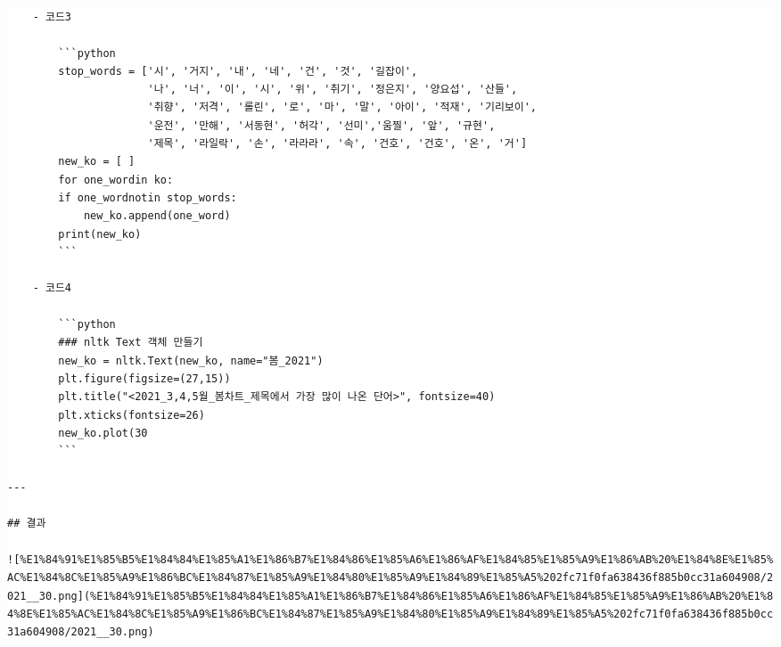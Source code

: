         - 코드3

            ```python
            stop_words = ['시', '거지', '내', '네', '건', '것', '길잡이',
                          '나', '너', '이', '시', '위', '취기', '정은지', '양요섭', '산들',
                          '취향', '저격', '롤린', '로', '마', '말', '아이', '적재', '기리보이',
                          '운전', '만해', '서동현', '허각', '선미','움찔', '앞', '규현',
                          '제목', '라일락', '손', '라라라', '속', '건호', '건호', '온', '거']
            new_ko = [ ]
            for one_wordin ko:
            if one_wordnotin stop_words:
                new_ko.append(one_word)
            print(new_ko)
            ```

        - 코드4

            ```python
            ### nltk Text 객체 만들기
            new_ko = nltk.Text(new_ko, name="봄_2021")
            plt.figure(figsize=(27,15))
            plt.title("<2021_3,4,5월_봄차트_제목에서 가장 많이 나온 단어>", fontsize=40)
            plt.xticks(fontsize=26)
            new_ko.plot(30
            ```

    ---

    ## 결과

    ![%E1%84%91%E1%85%B5%E1%84%84%E1%85%A1%E1%86%B7%E1%84%86%E1%85%A6%E1%86%AF%E1%84%85%E1%85%A9%E1%86%AB%20%E1%84%8E%E1%85%AC%E1%84%8C%E1%85%A9%E1%86%BC%E1%84%87%E1%85%A9%E1%84%80%E1%85%A9%E1%84%89%E1%85%A5%202fc71f0fa638436f885b0cc31a604908/2021__30.png](%E1%84%91%E1%85%B5%E1%84%84%E1%85%A1%E1%86%B7%E1%84%86%E1%85%A6%E1%86%AF%E1%84%85%E1%85%A9%E1%86%AB%20%E1%84%8E%E1%85%AC%E1%84%8C%E1%85%A9%E1%86%BC%E1%84%87%E1%85%A9%E1%84%80%E1%85%A9%E1%84%89%E1%85%A5%202fc71f0fa638436f885b0cc31a604908/2021__30.png)
